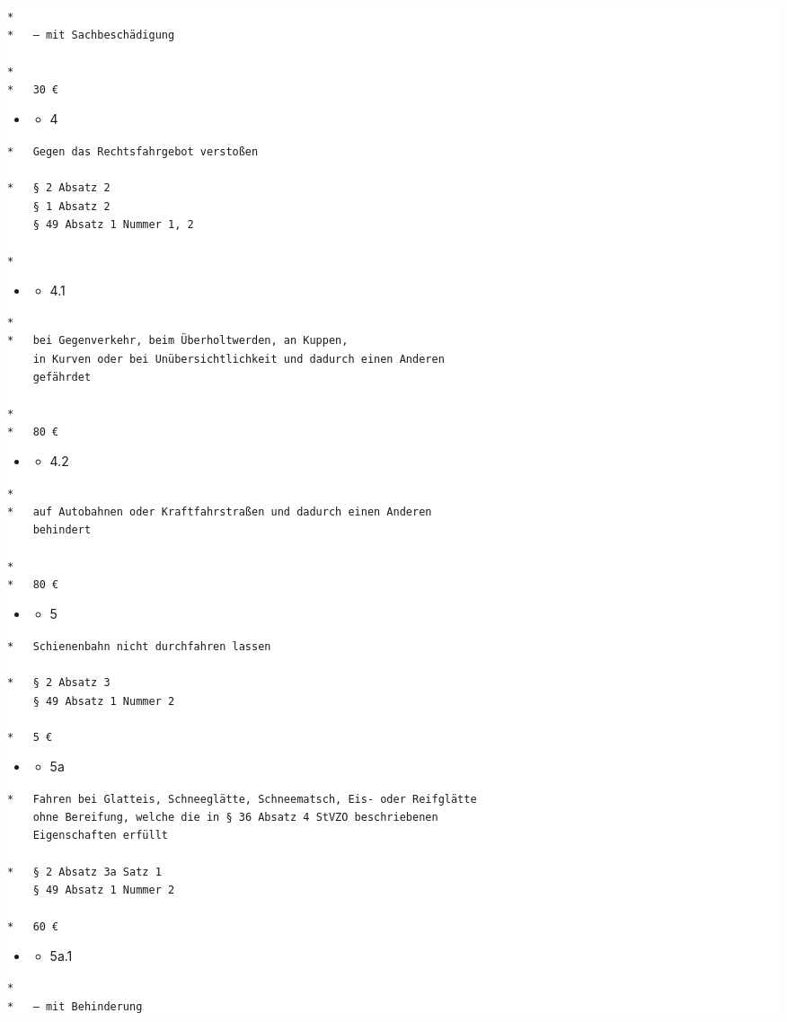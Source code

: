     *
    *   – mit Sachbeschädigung

    *
    *   30 €


*    *   4

    *   Gegen das Rechtsfahrgebot verstoßen

    *   § 2 Absatz 2
        § 1 Absatz 2
        § 49 Absatz 1 Nummer 1, 2

    *

*    *   4.1

    *
    *   bei Gegenverkehr, beim Überholtwerden, an Kuppen,
        in Kurven oder bei Unübersichtlichkeit und dadurch einen Anderen
        gefährdet

    *
    *   80 €


*    *   4.2

    *
    *   auf Autobahnen oder Kraftfahrstraßen und dadurch einen Anderen
        behindert

    *
    *   80 €


*    *   5

    *   Schienenbahn nicht durchfahren lassen

    *   § 2 Absatz 3
        § 49 Absatz 1 Nummer 2

    *   5 €


*    *   5a

    *   Fahren bei Glatteis, Schneeglätte, Schneematsch, Eis- oder Reifglätte
        ohne Bereifung, welche die in § 36 Absatz 4 StVZO beschriebenen
        Eigenschaften erfüllt

    *   § 2 Absatz 3a Satz 1
        § 49 Absatz 1 Nummer 2

    *   60 €


*    *   5a.1

    *
    *   – mit Behinderung
